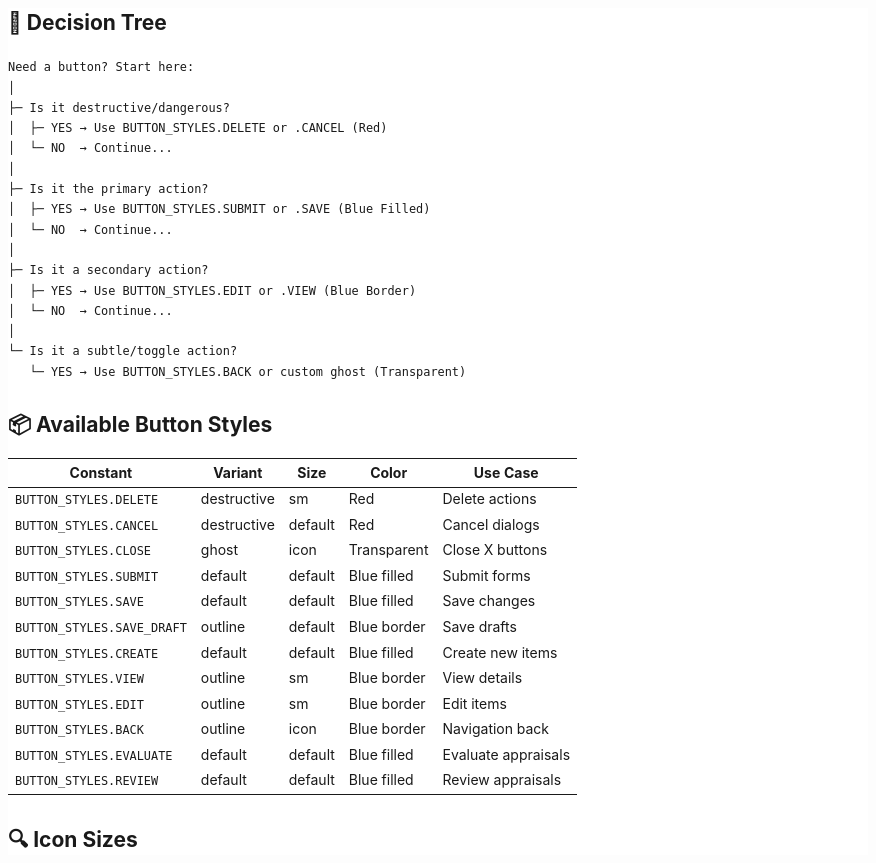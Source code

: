 ```
```

## 🎯 Decision Tree

```
Need a button? Start here:
│
├─ Is it destructive/dangerous?
│  ├─ YES → Use BUTTON_STYLES.DELETE or .CANCEL (Red)
│  └─ NO  → Continue...
│
├─ Is it the primary action?
│  ├─ YES → Use BUTTON_STYLES.SUBMIT or .SAVE (Blue Filled)
│  └─ NO  → Continue...
│
├─ Is it a secondary action?
│  ├─ YES → Use BUTTON_STYLES.EDIT or .VIEW (Blue Border)
│  └─ NO  → Continue...
│
└─ Is it a subtle/toggle action?
   └─ YES → Use BUTTON_STYLES.BACK or custom ghost (Transparent)
```

## 📦 Available Button Styles

| Constant                   | Variant     | Size    | Color       | Use Case            |
| -------------------------- | ----------- | ------- | ----------- | ------------------- |
| `BUTTON_STYLES.DELETE`     | destructive | sm      | Red         | Delete actions      |
| `BUTTON_STYLES.CANCEL`     | destructive | default | Red         | Cancel dialogs      |
| `BUTTON_STYLES.CLOSE`      | ghost       | icon    | Transparent | Close X buttons     |
| `BUTTON_STYLES.SUBMIT`     | default     | default | Blue filled | Submit forms        |
| `BUTTON_STYLES.SAVE`       | default     | default | Blue filled | Save changes        |
| `BUTTON_STYLES.SAVE_DRAFT` | outline     | default | Blue border | Save drafts         |
| `BUTTON_STYLES.CREATE`     | default     | default | Blue filled | Create new items    |
| `BUTTON_STYLES.VIEW`       | outline     | sm      | Blue border | View details        |
| `BUTTON_STYLES.EDIT`       | outline     | sm      | Blue border | Edit items          |
| `BUTTON_STYLES.BACK`       | outline     | icon    | Blue border | Navigation back     |
| `BUTTON_STYLES.EVALUATE`   | default     | default | Blue filled | Evaluate appraisals |
| `BUTTON_STYLES.REVIEW`     | default     | default | Blue filled | Review appraisals   |

## 🔍 Icon Sizes
